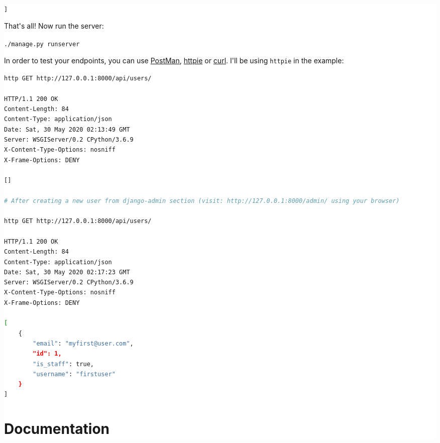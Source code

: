 ```python
]
```

That's all! Now run the server:

```sh
./manage.py runserver
```

In order to test your endpoints, you can use [PostMan](https://www.postman.com/), [httpie](https://httpie.org/) or [curl](https://curl.haxx.se/).
I'll be using `httpie` in the example:

```sh
http GET http://127.0.0.1:8000/api/users/

HTTP/1.1 200 OK
Content-Length: 84
Content-Type: application/json
Date: Sat, 30 May 2020 02:13:49 GMT
Server: WSGIServer/0.2 CPython/3.6.9
X-Content-Type-Options: nosniff
X-Frame-Options: DENY

[]

# After creating a new user from django-admin section (visit: http://127.0.0.1:8000/admin/ using your browser)

http GET http://127.0.0.1:8000/api/users/

HTTP/1.1 200 OK
Content-Length: 84
Content-Type: application/json
Date: Sat, 30 May 2020 02:17:23 GMT
Server: WSGIServer/0.2 CPython/3.6.9
X-Content-Type-Options: nosniff
X-Frame-Options: DENY

[
    {
        "email": "myfirst@user.com",
        "id": 1,
        "is_staff": true,
        "username": "firstuser"
    }
]

```

# Documentation
